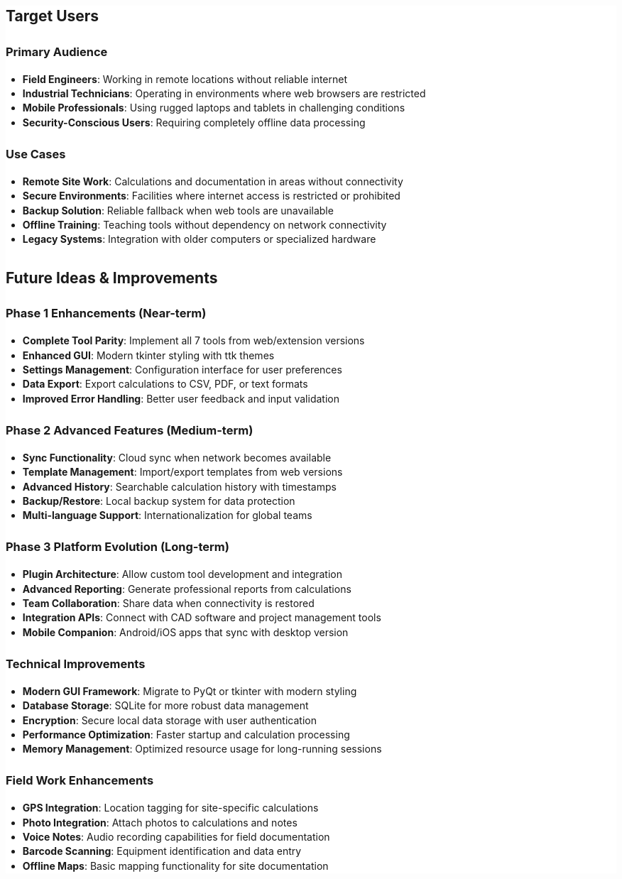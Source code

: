 ## Target Users

### Primary Audience
- **Field Engineers**: Working in remote locations without reliable internet
- **Industrial Technicians**: Operating in environments where web browsers are restricted
- **Mobile Professionals**: Using rugged laptops and tablets in challenging conditions
- **Security-Conscious Users**: Requiring completely offline data processing

### Use Cases
- **Remote Site Work**: Calculations and documentation in areas without connectivity
- **Secure Environments**: Facilities where internet access is restricted or prohibited
- **Backup Solution**: Reliable fallback when web tools are unavailable
- **Offline Training**: Teaching tools without dependency on network connectivity
- **Legacy Systems**: Integration with older computers or specialized hardware

## Future Ideas & Improvements

### Phase 1 Enhancements (Near-term)
- **Complete Tool Parity**: Implement all 7 tools from web/extension versions
- **Enhanced GUI**: Modern tkinter styling with ttk themes
- **Settings Management**: Configuration interface for user preferences
- **Data Export**: Export calculations to CSV, PDF, or text formats
- **Improved Error Handling**: Better user feedback and input validation

### Phase 2 Advanced Features (Medium-term)
- **Sync Functionality**: Cloud sync when network becomes available
- **Template Management**: Import/export templates from web versions
- **Advanced History**: Searchable calculation history with timestamps
- **Backup/Restore**: Local backup system for data protection
- **Multi-language Support**: Internationalization for global teams

### Phase 3 Platform Evolution (Long-term)
- **Plugin Architecture**: Allow custom tool development and integration
- **Advanced Reporting**: Generate professional reports from calculations
- **Team Collaboration**: Share data when connectivity is restored
- **Integration APIs**: Connect with CAD software and project management tools
- **Mobile Companion**: Android/iOS apps that sync with desktop version

### Technical Improvements
- **Modern GUI Framework**: Migrate to PyQt or tkinter with modern styling
- **Database Storage**: SQLite for more robust data management
- **Encryption**: Secure local data storage with user authentication
- **Performance Optimization**: Faster startup and calculation processing
- **Memory Management**: Optimized resource usage for long-running sessions

### Field Work Enhancements
- **GPS Integration**: Location tagging for site-specific calculations
- **Photo Integration**: Attach photos to calculations and notes
- **Voice Notes**: Audio recording capabilities for field documentation
- **Barcode Scanning**: Equipment identification and data entry
- **Offline Maps**: Basic mapping functionality for site documentation
